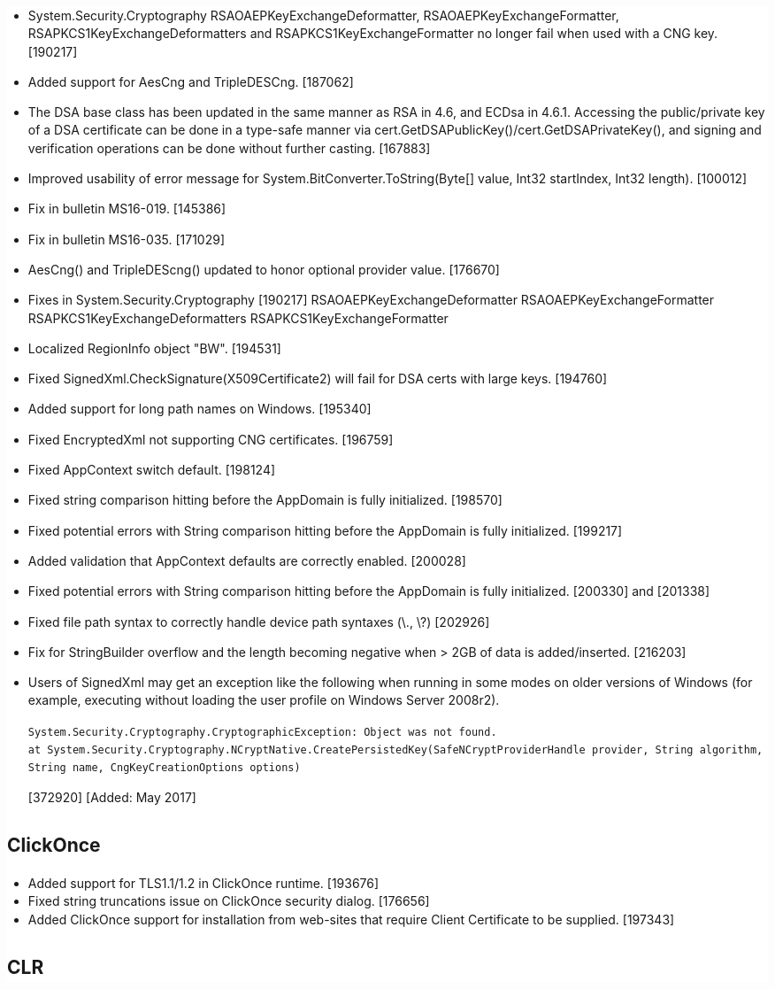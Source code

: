 * System.Security.Cryptography RSAOAEPKeyExchangeDeformatter, RSAOAEPKeyExchangeFormatter, RSAPKCS1KeyExchangeDeformatters and RSAPKCS1KeyExchangeFormatter no longer fail when used with a CNG key. [190217]
* Added support for AesCng and TripleDESCng. [187062]
* The DSA base class has been updated in the same manner as RSA in 4.6, and ECDsa in 4.6.1.  Accessing the public/private key of a DSA certificate can be done in a type-safe manner via cert.GetDSAPublicKey()/cert.GetDSAPrivateKey(), and signing and verification operations can be done without further casting. [167883]
* Improved usability of error message for System.BitConverter.ToString(Byte[] value, Int32 startIndex, Int32 length). [100012]
* Fix in bulletin MS16-019. [145386]
* Fix in bulletin MS16-035. [171029]
* AesCng() and TripleDEScng() updated to honor optional provider value. [176670]
* Fixes in System.Security.Cryptography [190217]
   RSAOAEPKeyExchangeDeformatter
   RSAOAEPKeyExchangeFormatter
   RSAPKCS1KeyExchangeDeformatters
   RSAPKCS1KeyExchangeFormatter 
* Localized RegionInfo object "BW". [194531]
* Fixed SignedXml.CheckSignature(X509Certificate2) will fail for DSA certs with large keys. [194760]
* Added support for long path names on Windows. [195340]
* Fixed EncryptedXml not supporting CNG certificates. [196759]
* Fixed AppContext switch default. [198124]
* Fixed string comparison hitting before the AppDomain is fully initialized. [198570]
* Fixed potential errors with String comparison hitting before the AppDomain is fully initialized. [199217]
* Added validation that AppContext defaults are correctly enabled. [200028]
* Fixed potential errors with String comparison hitting before the AppDomain is fully initialized. [200330] and [201338]
* Fixed file path syntax to correctly handle device path syntaxes (\\.\, \\?\) [202926]
* Fix for StringBuilder overflow and the length becoming negative when > 2GB of data is added/inserted. [216203]
* Users of SignedXml may get an exception like the following when running in some modes on older versions of Windows (for example, executing without loading the user profile on Windows Server 2008r2).

    ```console
    System.Security.Cryptography.CryptographicException: Object was not found.
    at System.Security.Cryptography.NCryptNative.CreatePersistedKey(SafeNCryptProviderHandle provider, String algorithm, String name, CngKeyCreationOptions options)
    ```
     [372920] [Added: May 2017]

## ClickOnce

* Added support for TLS1.1/1.2 in ClickOnce runtime. [193676]
* Fixed string truncations issue on ClickOnce security dialog. [176656]
* Added ClickOnce support for installation from web-sites that require Client Certificate to be supplied. [197343]

## CLR
